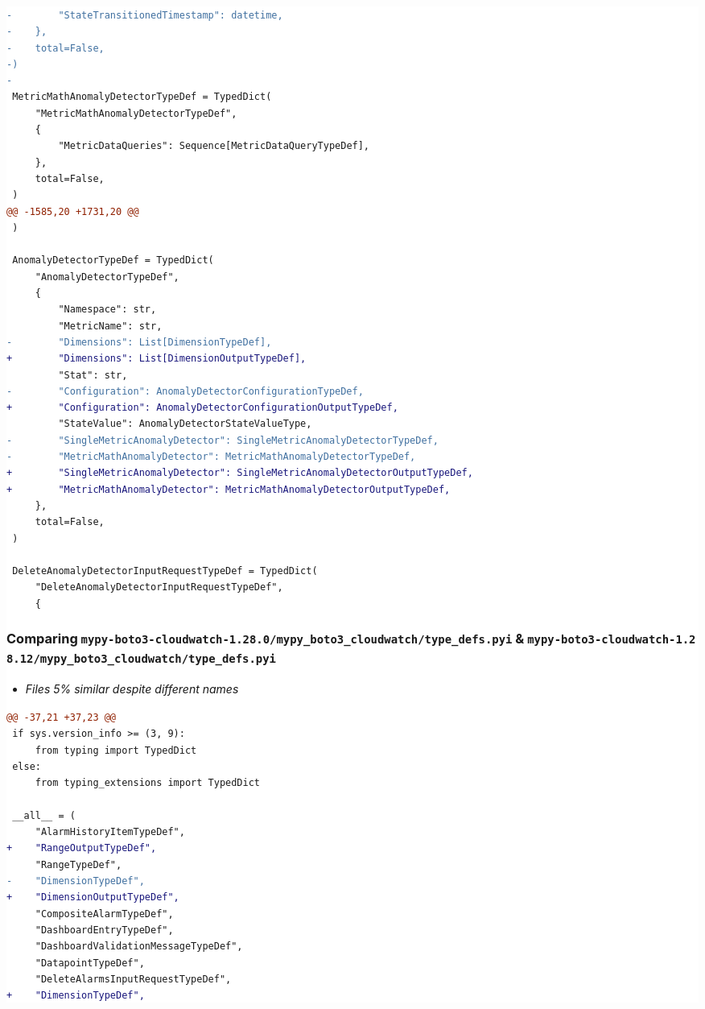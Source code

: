 ```diff
-        "StateTransitionedTimestamp": datetime,
-    },
-    total=False,
-)
-
 MetricMathAnomalyDetectorTypeDef = TypedDict(
     "MetricMathAnomalyDetectorTypeDef",
     {
         "MetricDataQueries": Sequence[MetricDataQueryTypeDef],
     },
     total=False,
 )
@@ -1585,20 +1731,20 @@
 )
 
 AnomalyDetectorTypeDef = TypedDict(
     "AnomalyDetectorTypeDef",
     {
         "Namespace": str,
         "MetricName": str,
-        "Dimensions": List[DimensionTypeDef],
+        "Dimensions": List[DimensionOutputTypeDef],
         "Stat": str,
-        "Configuration": AnomalyDetectorConfigurationTypeDef,
+        "Configuration": AnomalyDetectorConfigurationOutputTypeDef,
         "StateValue": AnomalyDetectorStateValueType,
-        "SingleMetricAnomalyDetector": SingleMetricAnomalyDetectorTypeDef,
-        "MetricMathAnomalyDetector": MetricMathAnomalyDetectorTypeDef,
+        "SingleMetricAnomalyDetector": SingleMetricAnomalyDetectorOutputTypeDef,
+        "MetricMathAnomalyDetector": MetricMathAnomalyDetectorOutputTypeDef,
     },
     total=False,
 )
 
 DeleteAnomalyDetectorInputRequestTypeDef = TypedDict(
     "DeleteAnomalyDetectorInputRequestTypeDef",
     {
```

### Comparing `mypy-boto3-cloudwatch-1.28.0/mypy_boto3_cloudwatch/type_defs.pyi` & `mypy-boto3-cloudwatch-1.28.12/mypy_boto3_cloudwatch/type_defs.pyi`

 * *Files 5% similar despite different names*

```diff
@@ -37,21 +37,23 @@
 if sys.version_info >= (3, 9):
     from typing import TypedDict
 else:
     from typing_extensions import TypedDict
 
 __all__ = (
     "AlarmHistoryItemTypeDef",
+    "RangeOutputTypeDef",
     "RangeTypeDef",
-    "DimensionTypeDef",
+    "DimensionOutputTypeDef",
     "CompositeAlarmTypeDef",
     "DashboardEntryTypeDef",
     "DashboardValidationMessageTypeDef",
     "DatapointTypeDef",
     "DeleteAlarmsInputRequestTypeDef",
+    "DimensionTypeDef",
```